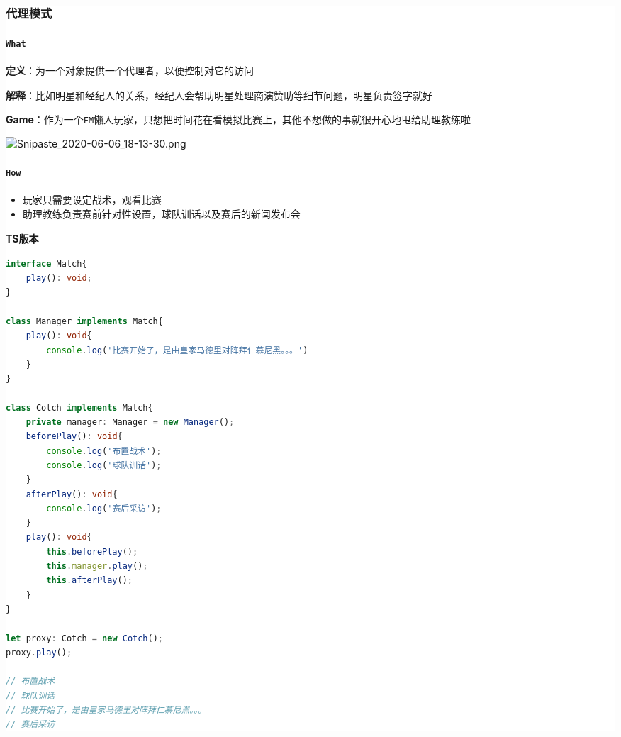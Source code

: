 ### 代理模式

#### `What`

**定义**：为一个对象提供一个代理者，以便控制对它的访问

**解释**：比如明星和经纪人的关系，经纪人会帮助明星处理商演赞助等细节问题，明星负责签字就好

**Game**：作为一个`FM`懒人玩家，只想把时间花在看模拟比赛上，其他不想做的事就很开心地甩给助理教练啦

![Snipaste_2020-06-06_18-13-30.png](https://user-gold-cdn.xitu.io/2020/6/7/1728e25b2bb97824?w=952&h=608&f=png&s=138763)

#### `How`

- 玩家只需要设定战术，观看比赛
- 助理教练负责赛前针对性设置，球队训话以及赛后的新闻发布会

**TS版本**

```ts
interface Match{
    play(): void;
}

class Manager implements Match{
    play(): void{
        console.log('比赛开始了，是由皇家马德里对阵拜仁慕尼黑。。。')
    }
}

class Cotch implements Match{
    private manager: Manager = new Manager();
    beforePlay(): void{
        console.log('布置战术');
        console.log('球队训话');
    }
    afterPlay(): void{
        console.log('赛后采访');
    }
    play(): void{
        this.beforePlay();
        this.manager.play();
        this.afterPlay();
    }
}

let proxy: Cotch = new Cotch();
proxy.play();

// 布置战术
// 球队训话
// 比赛开始了，是由皇家马德里对阵拜仁慕尼黑。。。
// 赛后采访
```
